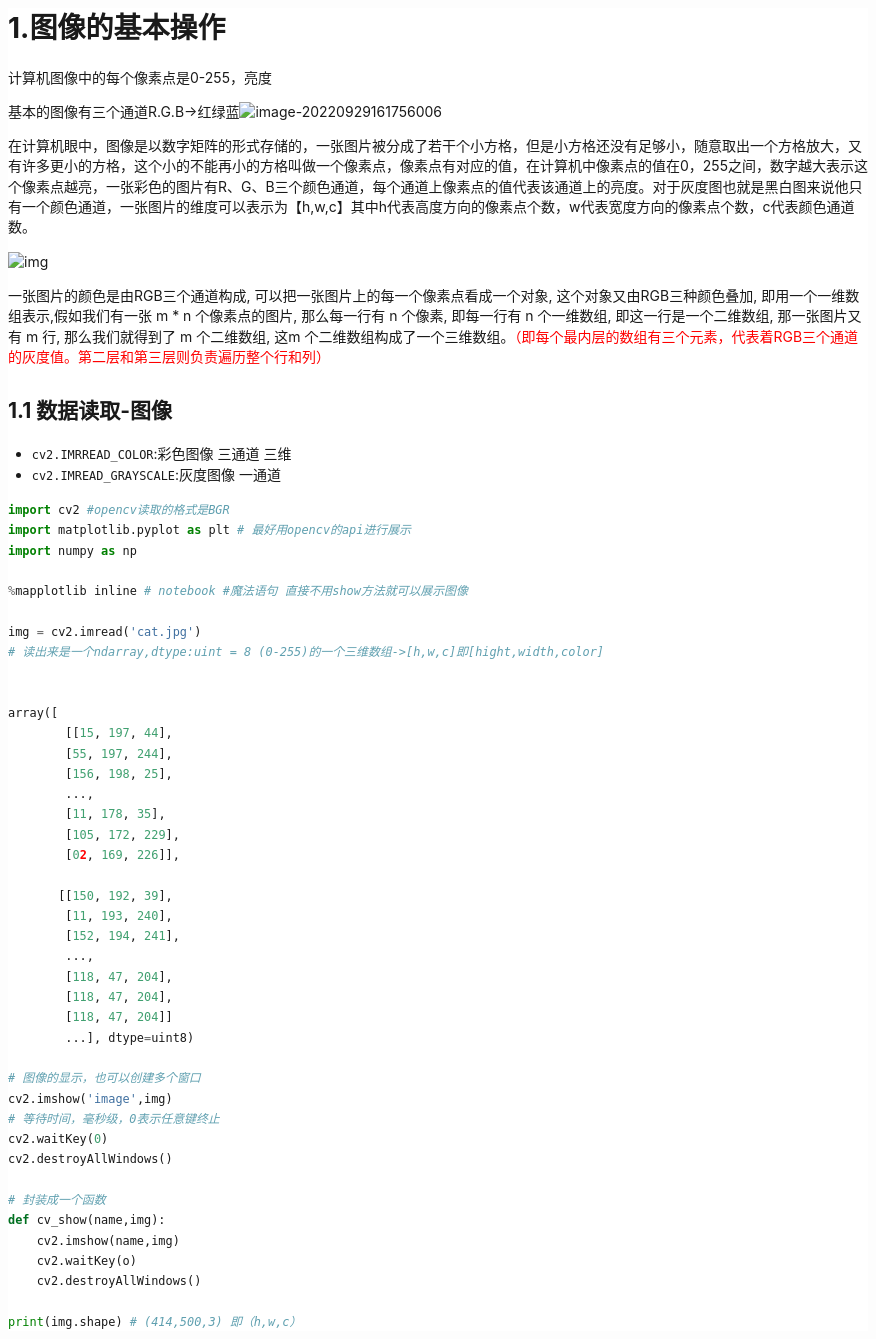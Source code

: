 # 1.图像的基本操作

计算机图像中的每个像素点是0-255，亮度

基本的图像有三个通道R.G.B->红绿蓝![image-20220929161756006](F:\Project\43.goldCompetition\note\opencv.assets\image-20220929161756006.png)

在计算机眼中，图像是以数字矩阵的形式存储的，一张图片被分成了若干个小方格，但是小方格还没有足够小，随意取出一个方格放大，又有许多更小的方格，这个小的不能再小的方格叫做一个像素点，像素点有对应的值，在计算机中像素点的值在0，255之间，数字越大表示这个像素点越亮，一张彩色的图片有R、G、B三个颜色通道，每个通道上像素点的值代表该通道上的亮度。对于灰度图也就是黑白图来说他只有一个颜色通道，一张图片的维度可以表示为【h,w,c】其中h代表高度方向的像素点个数，w代表宽度方向的像素点个数，c代表颜色通道数。

![img](https://pic2.zhimg.com/v2-f4ce00607fdff73c587662daec3c95a9_r.jpg)

一张图片的颜色是由RGB三个通道构成, 可以把一张图片上的每一个像素点看成一个对象, 这个对象又由RGB三种颜色叠加, 即用一个一维数组表示,假如我们有一张 m * n 个像素点的图片, 那么每一行有 n 个像素, 即每一行有 n 个一维数组, 即这一行是一个二维数组, 那一张图片又有 m 行, 那么我们就得到了 m 个二维数组, 这m 个二维数组构成了一个三维数组。<font color=red>（即每个最内层的数组有三个元素，代表着RGB三个通道的灰度值。第二层和第三层则负责遍历整个行和列）</font>

## 1.1 数据读取-图像

- `cv2.IMRREAD_COLOR`:彩色图像 三通道 三维
- `cv2.IMREAD_GRAYSCALE`:灰度图像 一通道

```python
import cv2 #opencv读取的格式是BGR
import matplotlib.pyplot as plt # 最好用opencv的api进行展示
import numpy as np

%mapplotlib inline # notebook #魔法语句 直接不用show方法就可以展示图像 

img = cv2.imread('cat.jpg')
# 读出来是一个ndarray,dtype:uint = 8 (0-255)的一个三维数组->[h,w,c]即[hight,width,color] 


array([
        [[15, 197, 44],
        [55, 197, 244],
        [156, 198, 25],
        ...,
        [11, 178, 35],
        [105, 172, 229],
        [02, 169, 226]],
 
       [[150, 192, 39],
        [11, 193, 240],
        [152, 194, 241],
        ...,
        [118, 47, 204],
        [118, 47, 204],
        [118, 47, 204]]
        ...], dtype=uint8)

# 图像的显示，也可以创建多个窗口
cv2.imshow('image',img)
# 等待时间，毫秒级，0表示任意键终止
cv2.waitKey(0)
cv2.destroyAllWindows()

# 封装成一个函数
def cv_show(name,img):
    cv2.imshow(name,img)
    cv2.waitKey(o)
    cv2.destroyAllWindows()

print(img.shape) # (414,500,3) 即（h,w,c）
```